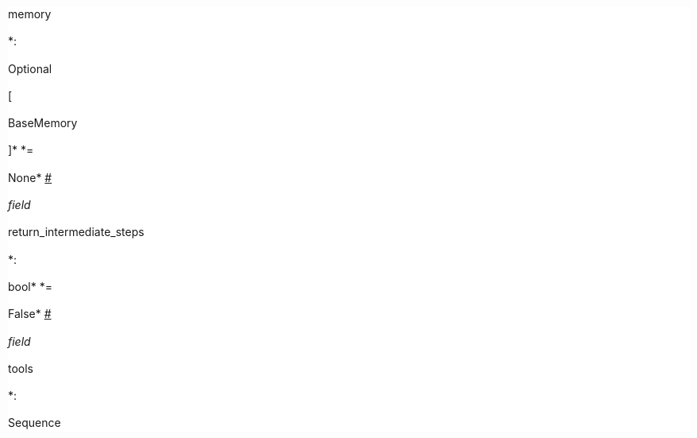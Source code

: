 
 memory
 

*:
 




 Optional
 


 [
 


 BaseMemory
 


 ]*
*=
 




 None*
[#](#langchain.agents.MRKLChain.memory "Permalink to this definition") 






*field*


 return_intermediate_steps
 

*:
 




 bool*
*=
 




 False*
[#](#langchain.agents.MRKLChain.return_intermediate_steps "Permalink to this definition") 






*field*


 tools
 

*:
 




 Sequence
 